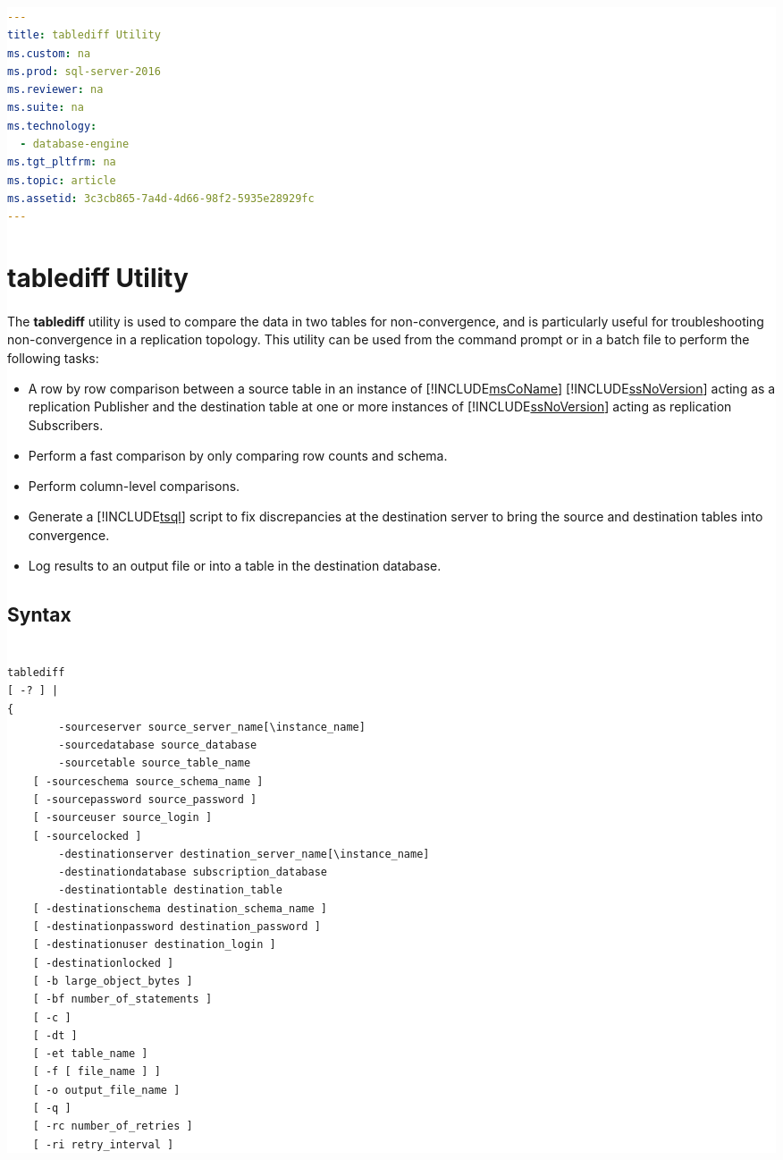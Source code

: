 ```yaml
---
title: tablediff Utility
ms.custom: na
ms.prod: sql-server-2016
ms.reviewer: na
ms.suite: na
ms.technology: 
  - database-engine
ms.tgt_pltfrm: na
ms.topic: article
ms.assetid: 3c3cb865-7a4d-4d66-98f2-5935e28929fc
---
```

# tablediff Utility
  The **tablediff** utility is used to compare the data in two tables for non\-convergence, and is particularly useful for troubleshooting non\-convergence in a replication topology. This utility can be used from the command prompt or in a batch file to perform the following tasks:  
  
-   A row by row comparison between a source table in an instance of [!INCLUDE[msCoName](../../Token/Other/msCoName_md.md)] [!INCLUDE[ssNoVersion](../../Token/Other/ssNoVersion_md.md)] acting as a replication Publisher and the destination table at one or more instances of [!INCLUDE[ssNoVersion](../../Token/Other/ssNoVersion_md.md)] acting as replication Subscribers.  
  
-   Perform a fast comparison by only comparing row counts and schema.  
  
-   Perform column\-level comparisons.  
  
-   Generate a [!INCLUDE[tsql](../../Token/Other/tsql_md.md)] script to fix discrepancies at the destination server to bring the source and destination tables into convergence.  
  
-   Log results to an output file or into a table in the destination database.  
  
## Syntax  
  
```  
  
tablediff   
[ -? ] |   
{  
        -sourceserver source_server_name[\instance_name]  
        -sourcedatabase source_database  
        -sourcetable source_table_name   
    [ -sourceschema source_schema_name ]  
    [ -sourcepassword source_password ]  
    [ -sourceuser source_login ]  
    [ -sourcelocked ]  
        -destinationserver destination_server_name[\instance_name]  
        -destinationdatabase subscription_database   
        -destinationtable destination_table   
    [ -destinationschema destination_schema_name ]  
    [ -destinationpassword destination_password ]  
    [ -destinationuser destination_login ]  
    [ -destinationlocked ]  
    [ -b large_object_bytes ]   
    [ -bf number_of_statements ]   
    [ -c ]   
    [ -dt ]   
    [ -et table_name ]   
    [ -f [ file_name ] ]   
    [ -o output_file_name ]   
    [ -q ]   
    [ -rc number_of_retries ]   
    [ -ri retry_interval ]   
```